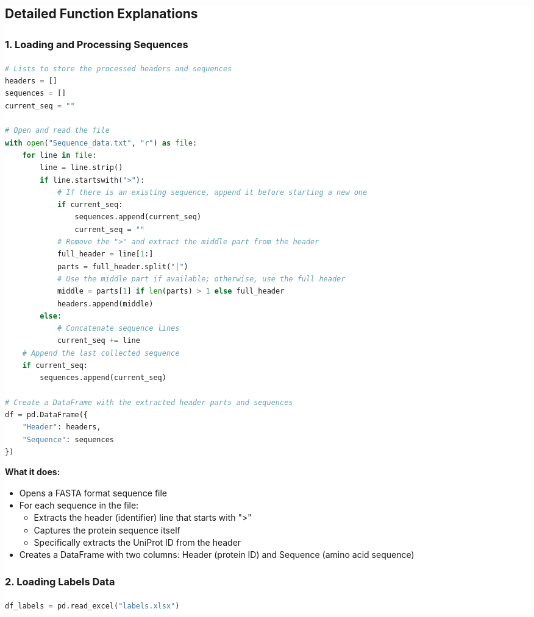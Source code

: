 
## Detailed Function Explanations

### 1. Loading and Processing Sequences

```python
# Lists to store the processed headers and sequences
headers = []
sequences = []
current_seq = ""

# Open and read the file
with open("Sequence_data.txt", "r") as file:
    for line in file:
        line = line.strip()
        if line.startswith(">"):
            # If there is an existing sequence, append it before starting a new one
            if current_seq:
                sequences.append(current_seq)
                current_seq = ""
            # Remove the ">" and extract the middle part from the header
            full_header = line[1:]
            parts = full_header.split("|")
            # Use the middle part if available; otherwise, use the full header
            middle = parts[1] if len(parts) > 1 else full_header
            headers.append(middle)
        else:
            # Concatenate sequence lines
            current_seq += line
    # Append the last collected sequence
    if current_seq:
        sequences.append(current_seq)

# Create a DataFrame with the extracted header parts and sequences
df = pd.DataFrame({
    "Header": headers,
    "Sequence": sequences
})
```

**What it does:**
- Opens a FASTA format sequence file
- For each sequence in the file:
  - Extracts the header (identifier) line that starts with ">"
  - Captures the protein sequence itself
  - Specifically extracts the UniProt ID from the header
- Creates a DataFrame with two columns: Header (protein ID) and Sequence (amino acid sequence)

### 2. Loading Labels Data

```python
df_labels = pd.read_excel("labels.xlsx") 
```

